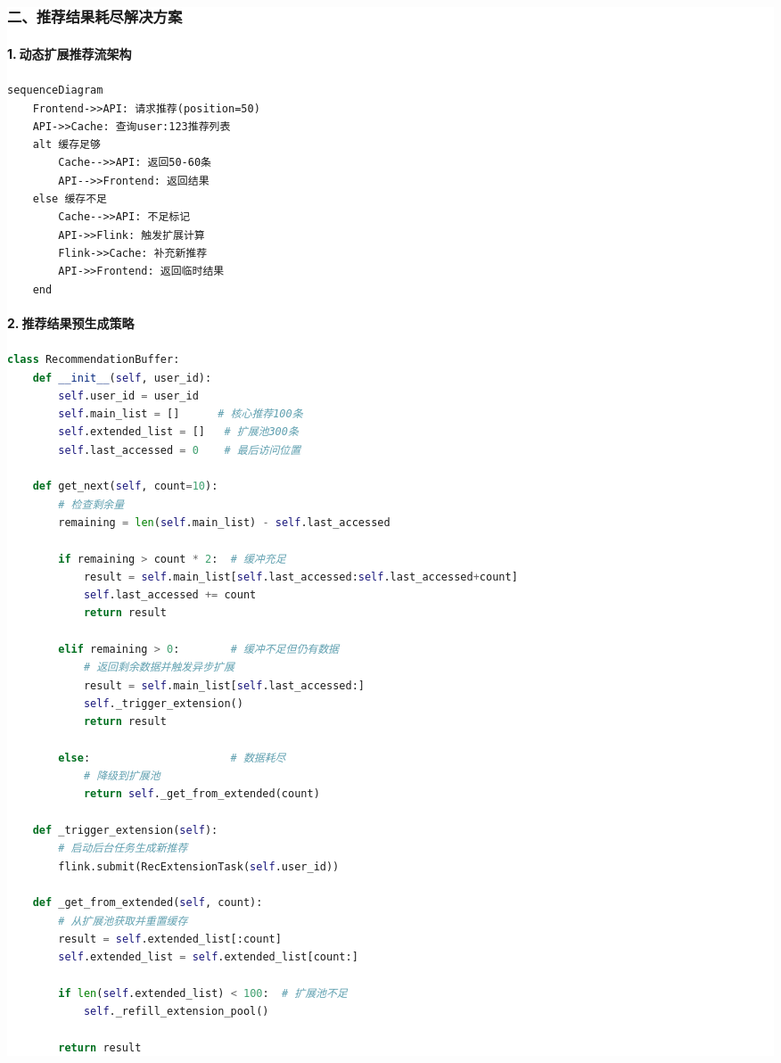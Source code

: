 ### 二、推荐结果耗尽解决方案

#### 1. 动态扩展推荐流架构
```mermaid
sequenceDiagram
    Frontend->>API: 请求推荐(position=50)
    API->>Cache: 查询user:123推荐列表
    alt 缓存足够
        Cache-->>API: 返回50-60条
        API-->>Frontend: 返回结果
    else 缓存不足
        Cache-->>API: 不足标记
        API->>Flink: 触发扩展计算
        Flink->>Cache: 补充新推荐
        API->>Frontend: 返回临时结果
    end
```

#### 2. 推荐结果预生成策略
```python
class RecommendationBuffer:
    def __init__(self, user_id):
        self.user_id = user_id
        self.main_list = []      # 核心推荐100条
        self.extended_list = []   # 扩展池300条
        self.last_accessed = 0    # 最后访问位置
        
    def get_next(self, count=10):
        # 检查剩余量
        remaining = len(self.main_list) - self.last_accessed
        
        if remaining > count * 2:  # 缓冲充足
            result = self.main_list[self.last_accessed:self.last_accessed+count]
            self.last_accessed += count
            return result
        
        elif remaining > 0:        # 缓冲不足但仍有数据
            # 返回剩余数据并触发异步扩展
            result = self.main_list[self.last_accessed:]
            self._trigger_extension()
            return result
        
        else:                      # 数据耗尽
            # 降级到扩展池
            return self._get_from_extended(count)

    def _trigger_extension(self):
        # 启动后台任务生成新推荐
        flink.submit(RecExtensionTask(self.user_id))
        
    def _get_from_extended(self, count):
        # 从扩展池获取并重置缓存
        result = self.extended_list[:count]
        self.extended_list = self.extended_list[count:]
        
        if len(self.extended_list) < 100:  # 扩展池不足
            self._refill_extension_pool()
            
        return result
```
